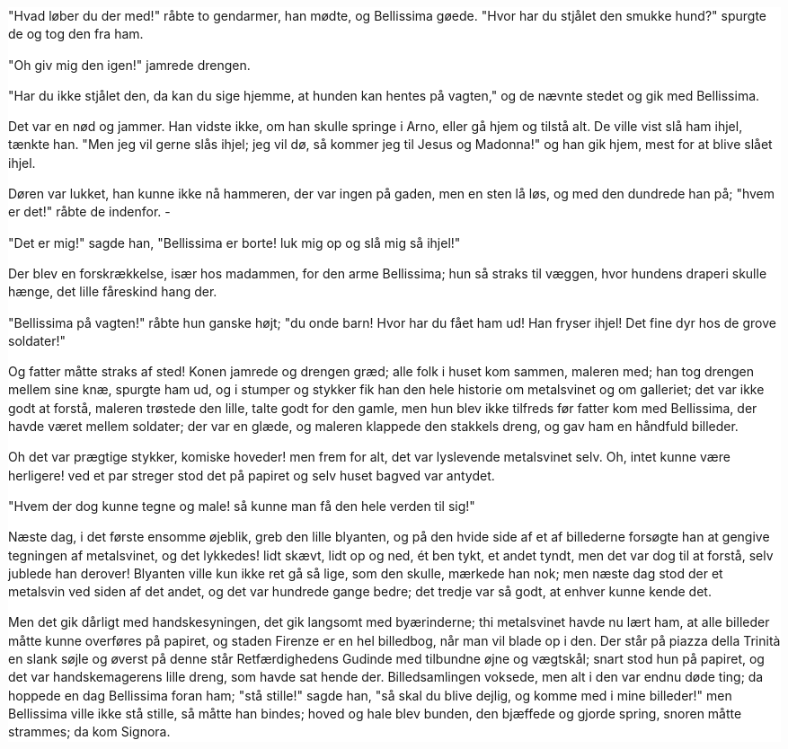 "Hvad løber du der med!" råbte to gendarmer, han mødte, og Bellissima
gøede. "Hvor har du stjålet den smukke hund?" spurgte de og tog den
fra ham.

"Oh giv mig den igen!" jamrede drengen.

"Har du ikke stjålet den, da kan du sige hjemme, at hunden kan hentes
på vagten," og de nævnte stedet og gik med Bellissima.

Det var en nød og jammer. Han vidste ikke, om han skulle springe i Arno,
eller gå hjem og tilstå alt. De ville vist slå ham ihjel, tænkte han.
"Men jeg vil gerne slås ihjel; jeg vil dø, så kommer jeg til Jesus og
Madonna!" og han gik hjem, mest for at blive slået ihjel.

Døren var lukket, han kunne ikke nå hammeren, der var ingen på gaden,
men en sten lå løs, og med den dundrede han på; "hvem er det!" råbte
de indenfor. -

"Det er mig!" sagde han, "Bellissima er borte! luk mig op og slå mig
så ihjel!"

Der blev en forskrækkelse, især hos madammen, for den arme Bellissima;
hun så straks til væggen, hvor hundens draperi skulle hænge, det lille
fåreskind hang der.

"Bellissima på vagten!" råbte hun ganske højt; "du onde barn! Hvor
har du fået ham ud! Han fryser ihjel! Det fine dyr hos de grove
soldater!"

Og fatter måtte straks af sted! Konen jamrede og drengen græd; alle folk
i huset kom sammen, maleren med; han tog drengen mellem sine knæ,
spurgte ham ud, og i stumper og stykker fik han den hele historie om
metalsvinet og om galleriet; det var ikke godt at forstå, maleren
trøstede den lille, talte godt for den gamle, men hun blev ikke tilfreds
før fatter kom med Bellissima, der havde været mellem soldater; der var
en glæde, og maleren klappede den stakkels dreng, og gav ham en håndfuld
billeder.

Oh det var prægtige stykker, komiske hoveder! men frem for alt, det var
lyslevende metalsvinet selv. Oh, intet kunne være herligere! ved et par
streger stod det på papiret og selv huset bagved var antydet.

"Hvem der dog kunne tegne og male! så kunne man få den hele verden til
sig!"

Næste dag, i det første ensomme øjeblik, greb den lille blyanten, og på
den hvide side af et af billederne forsøgte han at gengive tegningen af
metalsvinet, og det lykkedes! lidt skævt, lidt op og ned, ét ben tykt,
et andet tyndt, men det var dog til at forstå, selv jublede han derover!
Blyanten ville kun ikke ret gå så lige, som den skulle, mærkede han nok;
men næste dag stod der et metalsvin ved siden af det andet, og det var
hundrede gange bedre; det tredje var så godt, at enhver kunne kende det.

Men det gik dårligt med handskesyningen, det gik langsomt med
byærinderne; thi metalsvinet havde nu lært ham, at alle billeder måtte
kunne overføres på papiret, og staden Firenze er en hel billedbog, når
man vil blade op i den. Der står på piazza della Trinità en slank søjle
og øverst på denne står Retfærdighedens Gudinde med tilbundne øjne og
vægtskål; snart stod hun på papiret, og det var handskemagerens lille
dreng, som havde sat hende der. Billedsamlingen voksede, men alt i den
var endnu døde ting; da hoppede en dag Bellissima foran ham; "stå
stille!" sagde han, "så skal du blive dejlig, og komme med i mine
billeder!" men Bellissima ville ikke stå stille, så måtte han bindes;
hoved og hale blev bunden, den bjæffede og gjorde spring, snoren måtte
strammes; da kom Signora.
